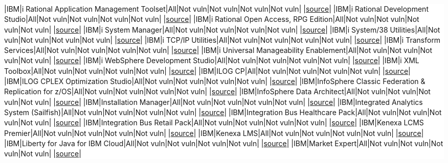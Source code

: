 |IBM|i Rational Application Management Toolset|All|Not vuln|Not vuln|Not vuln|Not vuln| |[source](https://www.ibm.com/blogs/psirt/an-update-on-the-apache-log4j-cve-2021-44228-vulnerability/#:~:text=the%20Log4j%20vulnerability.-,Products%20not%20Impacted,-IBM%E2%80%99s%20initial%20analysis)|
|IBM|i Rational Development Studio|All|Not vuln|Not vuln|Not vuln|Not vuln| |[source](https://www.ibm.com/blogs/psirt/an-update-on-the-apache-log4j-cve-2021-44228-vulnerability/#:~:text=the%20Log4j%20vulnerability.-,Products%20not%20Impacted,-IBM%E2%80%99s%20initial%20analysis)|
|IBM|i Rational Open Access, RPG Edition|All|Not vuln|Not vuln|Not vuln|Not vuln| |[source](https://www.ibm.com/blogs/psirt/an-update-on-the-apache-log4j-cve-2021-44228-vulnerability/#:~:text=the%20Log4j%20vulnerability.-,Products%20not%20Impacted,-IBM%E2%80%99s%20initial%20analysis)|
|IBM|i System Manager|All|Not vuln|Not vuln|Not vuln|Not vuln| |[source](https://www.ibm.com/blogs/psirt/an-update-on-the-apache-log4j-cve-2021-44228-vulnerability/#:~:text=the%20Log4j%20vulnerability.-,Products%20not%20Impacted,-IBM%E2%80%99s%20initial%20analysis)|
|IBM|i System/38 Utilities|All|Not vuln|Not vuln|Not vuln|Not vuln| |[source](https://www.ibm.com/blogs/psirt/an-update-on-the-apache-log4j-cve-2021-44228-vulnerability/#:~:text=the%20Log4j%20vulnerability.-,Products%20not%20Impacted,-IBM%E2%80%99s%20initial%20analysis)|
|IBM|i TCP/IP Utilities|All|Not vuln|Not vuln|Not vuln|Not vuln| |[source](https://www.ibm.com/blogs/psirt/an-update-on-the-apache-log4j-cve-2021-44228-vulnerability/#:~:text=the%20Log4j%20vulnerability.-,Products%20not%20Impacted,-IBM%E2%80%99s%20initial%20analysis)|
|IBM|i Transform Services|All|Not vuln|Not vuln|Not vuln|Not vuln| |[source](https://www.ibm.com/blogs/psirt/an-update-on-the-apache-log4j-cve-2021-44228-vulnerability/#:~:text=the%20Log4j%20vulnerability.-,Products%20not%20Impacted,-IBM%E2%80%99s%20initial%20analysis)|
|IBM|i Universal Manageability Enablement|All|Not vuln|Not vuln|Not vuln|Not vuln| |[source](https://www.ibm.com/blogs/psirt/an-update-on-the-apache-log4j-cve-2021-44228-vulnerability/#:~:text=the%20Log4j%20vulnerability.-,Products%20not%20Impacted,-IBM%E2%80%99s%20initial%20analysis)|
|IBM|i WebSphere Development Studio|All|Not vuln|Not vuln|Not vuln|Not vuln| |[source](https://www.ibm.com/blogs/psirt/an-update-on-the-apache-log4j-cve-2021-44228-vulnerability/#:~:text=the%20Log4j%20vulnerability.-,Products%20not%20Impacted,-IBM%E2%80%99s%20initial%20analysis)|
|IBM|i XML Toolbox|All|Not vuln|Not vuln|Not vuln|Not vuln| |[source](https://www.ibm.com/blogs/psirt/an-update-on-the-apache-log4j-cve-2021-44228-vulnerability/#:~:text=the%20Log4j%20vulnerability.-,Products%20not%20Impacted,-IBM%E2%80%99s%20initial%20analysis)|
|IBM|ILOG CP|All|Not vuln|Not vuln|Not vuln|Not vuln| |[source](https://www.ibm.com/blogs/psirt/an-update-on-the-apache-log4j-cve-2021-44228-vulnerability/#:~:text=the%20Log4j%20vulnerability.-,Products%20not%20Impacted,-IBM%E2%80%99s%20initial%20analysis)|
|IBM|ILOG CPLEX Optimization Studio|All|Not vuln|Not vuln|Not vuln|Not vuln| |[source](https://www.ibm.com/blogs/psirt/an-update-on-the-apache-log4j-cve-2021-44228-vulnerability/#:~:text=the%20Log4j%20vulnerability.-,Products%20not%20Impacted,-IBM%E2%80%99s%20initial%20analysis)|
|IBM|InfoSphere Classic Federation & Replication for z/OS|All|Not vuln|Not vuln|Not vuln|Not vuln| |[source](https://www.ibm.com/blogs/psirt/an-update-on-the-apache-log4j-cve-2021-44228-vulnerability/#:~:text=the%20Log4j%20vulnerability.-,Products%20not%20Impacted,-IBM%E2%80%99s%20initial%20analysis)|
|IBM|InfoSphere Data Architect|All|Not vuln|Not vuln|Not vuln|Not vuln| |[source](https://www.ibm.com/blogs/psirt/an-update-on-the-apache-log4j-cve-2021-44228-vulnerability/#list-of-products)|
|IBM|Installation Manager|All|Not vuln|Not vuln|Not vuln|Not vuln| |[source](https://www.ibm.com/blogs/psirt/an-update-on-the-apache-log4j-cve-2021-44228-vulnerability/#:~:text=the%20Log4j%20vulnerability.-,Products%20not%20Impacted,-IBM%E2%80%99s%20initial%20analysis)|
|IBM|Integrated Analytics System (Sailfish)|All|Not vuln|Not vuln|Not vuln|Not vuln| |[source](https://www.ibm.com/blogs/psirt/an-update-on-the-apache-log4j-cve-2021-44228-vulnerability/#:~:text=the%20Log4j%20vulnerability.-,Products%20not%20Impacted,-IBM%E2%80%99s%20initial%20analysis)|
|IBM|Integration Bus Healthcare Pack|All|Not vuln|Not vuln|Not vuln|Not vuln| |[source](https://www.ibm.com/blogs/psirt/an-update-on-the-apache-log4j-cve-2021-44228-vulnerability/#list-of-products)|
|IBM|Integration Bus Retail Pack|All|Not vuln|Not vuln|Not vuln|Not vuln| |[source](https://www.ibm.com/blogs/psirt/an-update-on-the-apache-log4j-cve-2021-44228-vulnerability/#:~:text=the%20Log4j%20vulnerability.-,Products%20not%20Impacted,-IBM%E2%80%99s%20initial%20analysis)|
|IBM|Kenexa LCMS Premier|All|Not vuln|Not vuln|Not vuln|Not vuln| |[source](https://www.ibm.com/blogs/psirt/an-update-on-the-apache-log4j-cve-2021-44228-vulnerability/#:~:text=the%20Log4j%20vulnerability.-,Products%20not%20Impacted,-IBM%E2%80%99s%20initial%20analysis)|
|IBM|Kenexa LMS|All|Not vuln|Not vuln|Not vuln|Not vuln| |[source](https://www.ibm.com/blogs/psirt/an-update-on-the-apache-log4j-cve-2021-44228-vulnerability/#:~:text=the%20Log4j%20vulnerability.-,Products%20not%20Impacted,-IBM%E2%80%99s%20initial%20analysis)|
|IBM|Liberty for Java for IBM Cloud|All|Not vuln|Not vuln|Not vuln|Not vuln| |[source](https://www.ibm.com/blogs/psirt/an-update-on-the-apache-log4j-cve-2021-44228-vulnerability/#list-of-products)|
|IBM|Market Expert|All|Not vuln|Not vuln|Not vuln|Not vuln| |[source](https://www.ibm.com/blogs/psirt/an-update-on-the-apache-log4j-cve-2021-44228-vulnerability/#:~:text=the%20Log4j%20vulnerability.-,Products%20not%20Impacted,-IBM%E2%80%99s%20initial%20analysis)|